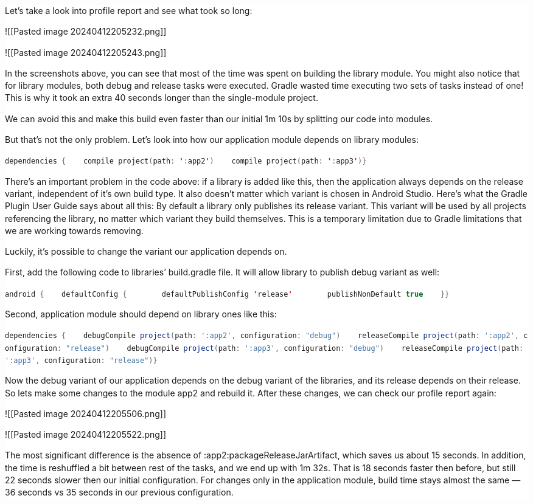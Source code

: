 Let’s take a look into profile report and see what took so long:

![[Pasted image 20240412205232.png]]

![[Pasted image 20240412205243.png]]


In the screenshots above, you can see that most of the time was spent on building the library module. You might also notice that for library modules, both debug and release tasks were executed. Gradle wasted time executing two sets of tasks instead of one! This is why it took an extra 40 seconds longer than the single-module project.

We can avoid this and make this build even faster than our initial 1m 10s by splitting our code into modules.

But that’s not the only problem. Let’s look into how our application module depends on library modules:

```kts
dependencies {    compile project(path: ':app2')    compile project(path: ':app3')}
```
There’s an important problem in the code above: if a library is added like this, then the application always depends on the release variant, independent of it’s own build type. It also doesn’t matter which variant is chosen in Android Studio. Here’s what the Gradle Plugin User Guide says about all this:
By default a library only publishes its release variant. This variant will be used by all projects referencing the library, no matter which variant they build themselves. This is a temporary limitation due to Gradle limitations that we are working towards removing.

Luckily, it’s possible to change the variant our application depends on.

First, add the following code to libraries’ build.gradle file. It will allow library to publish debug variant as well:

```kts
android {    defaultConfig {        defaultPublishConfig 'release'        publishNonDefault true    }}
```
Second, application module should depend on library ones like this:
```gradle
dependencies {    debugCompile project(path: ':app2', configuration: "debug")    releaseCompile project(path: ':app2', configuration: "release")    debugCompile project(path: ':app3', configuration: "debug")    releaseCompile project(path: ':app3', configuration: "release")}
```


Now the debug variant of our application depends on the debug variant of the libraries, and its release depends on their release. So lets make some changes to the module app2 and rebuild it. After these changes, we can check our profile report again:


![[Pasted image 20240412205506.png]]

![[Pasted image 20240412205522.png]]

The most significant difference is the absence of :app2:packageReleaseJarArtifact, which saves us about 15 seconds. In addition, the time is reshuffled a bit between rest of the tasks, and we end up with 1m 32s. That is 18 seconds faster then before, but still 22 seconds slower then our initial configuration. For changes only in the application module, build time stays almost the same — 36 seconds vs 35 seconds in our previous configuration.
